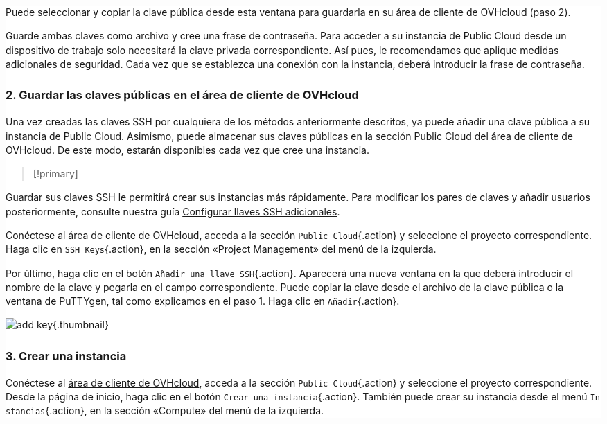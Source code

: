 Puede seleccionar y copiar la clave pública desde esta ventana para guardarla en su área de cliente de OVHcloud ([paso 2](./#2-guardar-las-claves-publicas-en-el-area-de-cliente-de-ovhcloud)).

Guarde ambas claves como archivo y cree una frase de contraseña. Para acceder a su instancia de Public Cloud desde un dispositivo de trabajo solo necesitará la clave privada correspondiente. Así pues, le recomendamos que aplique medidas adicionales de seguridad. Cada vez que se establezca una conexión con la instancia, deberá introducir la frase de contraseña.

### 2. Guardar las claves públicas en el área de cliente de OVHcloud

Una vez creadas las claves SSH por cualquiera de los métodos anteriormente descritos, ya puede añadir una clave pública a su instancia de Public Cloud. Asimismo, puede almacenar sus claves públicas en la sección Public Cloud del área de cliente de OVHcloud. De este modo, estarán disponibles cada vez que cree una instancia.

> [!primary]
>
Guardar sus claves SSH le permitirá crear sus instancias más rápidamente. Para modificar los pares de claves y añadir usuarios posteriormente, consulte nuestra guía [Configurar llaves SSH adicionales](../configurar_llaves_ssh_adicionales/).
>

Conéctese al [área de cliente de OVHcloud](https://ca.ovh.com/auth/?action=gotomanager&from=https://www.ovh.com/world/&ovhSubsidiary=ws), acceda a la sección `Public Cloud`{.action} y seleccione el proyecto correspondiente. Haga clic en `SSH Keys`{.action}, en la sección «Project Management» del menú de la izquierda.

Por último, haga clic en el botón `Añadir una llave SSH`{.action}. Aparecerá una nueva ventana en la que deberá introducir el nombre de la clave y pegarla en el campo correspondiente. Puede copiar la clave desde el archivo de la clave pública o la ventana de PuTTYgen, tal como explicamos en el [paso 1](./#1-crear-claves-ssh). Haga clic en `Añadir`{.action}.

![add key](images/puttygen-04.png){.thumbnail}


### 3. Crear una instancia  <a name="create-instance"></a>

<iframe width="560" height="315" src="https://www.youtube-nocookie.com/embed/YP92y1rAVdQ" title="YouTube video player" frameborder="0" allow="accelerometer; autoplay; clipboard-write; encrypted-media; gyroscope; picture-in-picture" allowfullscreen></iframe>

Conéctese al [área de cliente de OVHcloud](https://ca.ovh.com/auth/?action=gotomanager&from=https://www.ovh.com/world/&ovhSubsidiary=ws), acceda a la sección `Public Cloud`{.action} y seleccione el proyecto correspondiente. Desde la página de inicio, haga clic en el botón `Crear una instancia`{.action}. También puede crear su instancia desde el menú `Instancias`{.action}, en la sección «Compute» del menú de la izquierda.
